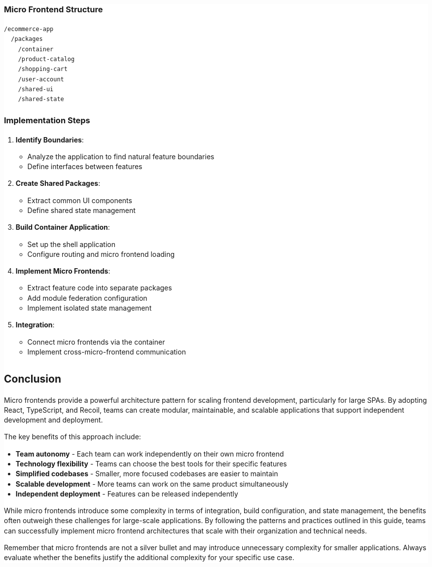 ### Micro Frontend Structure

```
/ecommerce-app
  /packages
    /container
    /product-catalog
    /shopping-cart
    /user-account
    /shared-ui
    /shared-state
```

### Implementation Steps

1. **Identify Boundaries**:
   - Analyze the application to find natural feature boundaries
   - Define interfaces between features

2. **Create Shared Packages**:
   - Extract common UI components
   - Define shared state management

3. **Build Container Application**:
   - Set up the shell application
   - Configure routing and micro frontend loading

4. **Implement Micro Frontends**:
   - Extract feature code into separate packages
   - Add module federation configuration
   - Implement isolated state management

5. **Integration**:
   - Connect micro frontends via the container
   - Implement cross-micro-frontend communication

## Conclusion

Micro frontends provide a powerful architecture pattern for scaling frontend development, particularly for large SPAs. By adopting React, TypeScript, and Recoil, teams can create modular, maintainable, and scalable applications that support independent development and deployment.

The key benefits of this approach include:

- **Team autonomy** - Each team can work independently on their own micro frontend
- **Technology flexibility** - Teams can choose the best tools for their specific features
- **Simplified codebases** - Smaller, more focused codebases are easier to maintain
- **Scalable development** - More teams can work on the same product simultaneously
- **Independent deployment** - Features can be released independently

While micro frontends introduce some complexity in terms of integration, build configuration, and state management, the benefits often outweigh these challenges for large-scale applications. By following the patterns and practices outlined in this guide, teams can successfully implement micro frontend architectures that scale with their organization and technical needs.

Remember that micro frontends are not a silver bullet and may introduce unnecessary complexity for smaller applications. Always evaluate whether the benefits justify the additional complexity for your specific use case.
